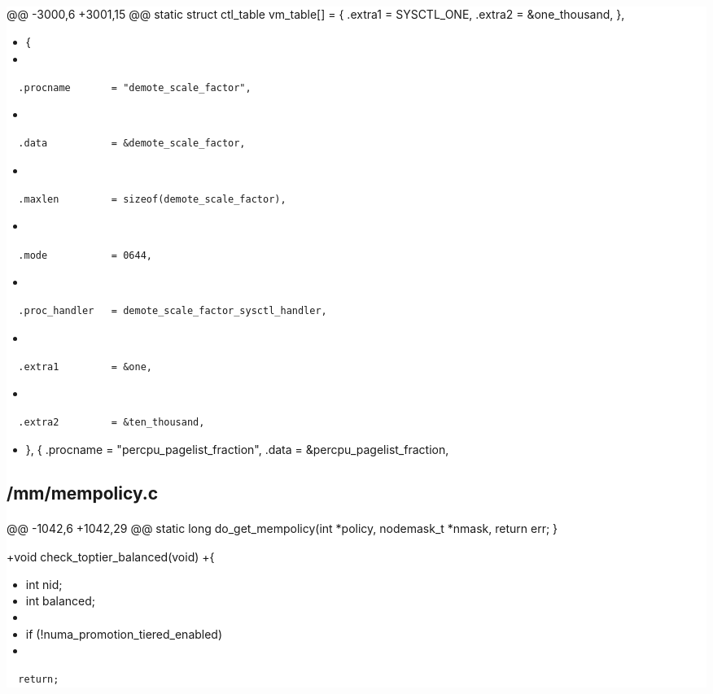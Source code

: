 @@ -3000,6 +3001,15 @@ static struct ctl\_table vm\_table[] = {
.extra1		= SYSCTL\_ONE,
.extra2		= &one\_thousand,
},

* {
*
```
  .procname       = "demote_scale_factor",
```

*
```
  .data           = &demote_scale_factor,
```

*
```
  .maxlen         = sizeof(demote_scale_factor),
```

*
```
  .mode           = 0644,
```

*
```
  .proc_handler   = demote_scale_factor_sysctl_handler,
```

*
```
  .extra1         = &one,
```

*
```
  .extra2         = &ten_thousand,
```

* },
{
.procname	= "percpu\_pagelist\_fraction",
.data		= &percpu\_pagelist\_fraction,

## /mm/mempolicy.c

@@ -1042,6 +1042,29 @@ static long do\_get\_mempolicy(int \*policy, nodemask\_t \*nmask,
return err;
}

+void check\_toptier\_balanced(void)
+{

* int nid;
* int balanced;
* 
* if (!numa\_promotion\_tiered\_enabled)
*
```
  return;
```
